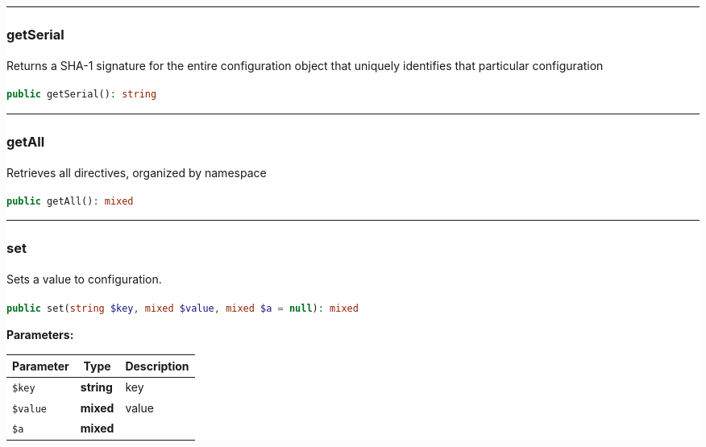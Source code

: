 



***

### getSerial

Returns a SHA-1 signature for the entire configuration object
that uniquely identifies that particular configuration

```php
public getSerial(): string
```












***

### getAll

Retrieves all directives, organized by namespace

```php
public getAll(): mixed
```












***

### set

Sets a value to configuration.

```php
public set(string $key, mixed $value, mixed $a = null): mixed
```








**Parameters:**

| Parameter | Type | Description |
|-----------|------|-------------|
| `$key` | **string** | key |
| `$value` | **mixed** | value |
| `$a` | **mixed** |  |

